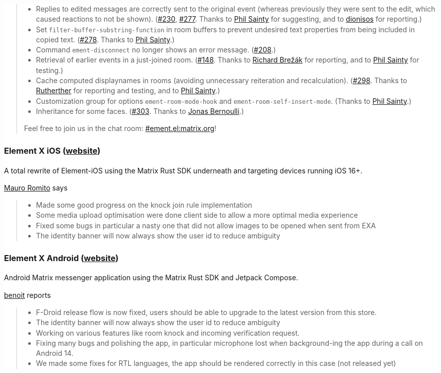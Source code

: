 >   -   Replies to edited messages are correctly sent to the original event (whereas previously they were sent to the edit, which caused reactions to not be shown).  ([#230](https://github.com/alphapapa/ement.el/issues/230), [#277](https://github.com/alphapapa/ement.el/issues/277).  Thanks to [Phil Sainty](https://github.com/phil-s) for suggesting, and to [dionisos](https://github.com/dionisos2) for reporting.)
>   -   Set `filter-buffer-substring-function` in room buffers to prevent undesired text properties from being included in copied text.  ([#278](https://github.com/alphapapa/ement.el/pull/278).  Thanks to [Phil Sainty](https://github.com/phil-s).)
>   -   Command `ement-disconnect` no longer shows an error message.  ([#208](https://github.com/alphapapa/ement.el/issues/208).)
>   -   Retrieval of earlier events in a just-joined room.  ([#148](https://github.com/alphapapa/ement.el/issues/148).  Thanks to [Richard Brežák](https://github.com/MagicRB) for reporting, and to [Phil Sainty](https://github.com/phil-s) for testing.)
>   -   Cache computed displaynames in rooms (avoiding unnecessary reiteration and recalculation).  ([#298](https://github.com/alphapapa/ement.el/issues/298).  Thanks to [Rutherther](https://github.com/Rutherther) for reporting and testing, and to [Phil Sainty](https://github.com/phil-s).)
>   -   Customization group for options `ement-room-mode-hook` and `ement-room-self-insert-mode`.  (Thanks to [Phil Sainty](https://github.com/phil-s).)
>   -   Inheritance for some faces.  ([#303](https://github.com/alphapapa/ement.el/pull/303).  Thanks to [Jonas Bernoulli](https://github.com/tarsius).)
> 
>   Feel free to join us in the chat room: [#ement.el:matrix.org](https://matrix.to/#/#ement.el:matrix.org)!

### Element X iOS ([website](https://github.com/vector-im/element-x-ios))

A total rewrite of Element-iOS using the Matrix Rust SDK underneath and targeting devices running iOS 16+.

[Mauro Romito](https://matrix.to/#/@mauro.romito:element.io) says

> * Made some good progress on the knock join rule implementation
> * Some media upload optimisation were done client side to allow a more optimal media experience
> * Fixed some bugs in particular a nasty one that did not allow images to be opened when sent from EXA
> * The identity banner will now always show the user id to reduce ambiguity

### Element X Android ([website](https://github.com/vector-im/element-x-android))

Android Matrix messenger application using the Matrix Rust SDK and Jetpack Compose.

[benoit](https://matrix.to/#/@benoit.marty:matrix.org) reports

> * F-Droid release flow is now fixed, users should be able to upgrade to the latest version from this store.
> * The identity banner will now always show the user id to reduce ambiguity
> * Working on various features like room knock and incoming verification request.
> * Fixing many bugs and polishing the app, in particular microphone lost when background-ing the app during a call on Android 14.
> * We made some fixes for RTL languages, the app should be rendered correctly in this case (not released yet)
